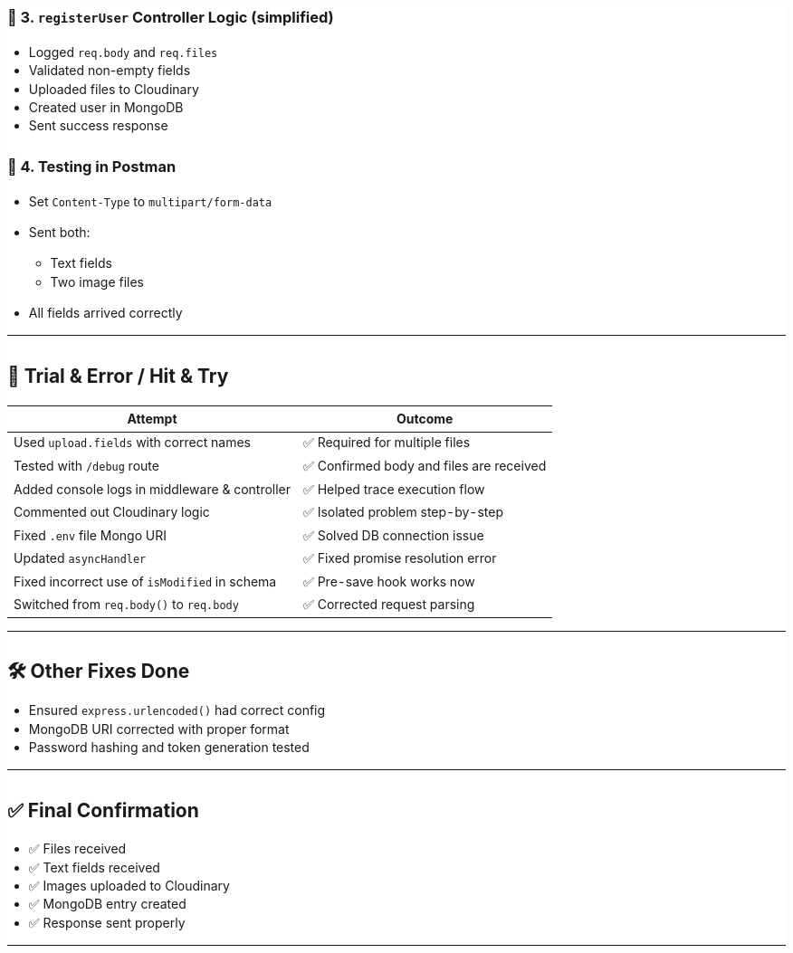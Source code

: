 ### 🧠 3. `registerUser` Controller Logic (simplified)

* Logged `req.body` and `req.files`
* Validated non-empty fields
* Uploaded files to Cloudinary
* Created user in MongoDB
* Sent success response

### 🔁 4. Testing in Postman

* Set `Content-Type` to `multipart/form-data`
* Sent both:

  * Text fields
  * Two image files
* All fields arrived correctly

---

## 🧪 Trial & Error / Hit & Try

| Attempt                                       | Outcome                                 |
| --------------------------------------------- | --------------------------------------- |
| Used `upload.fields` with correct names       | ✅ Required for multiple files           |
| Tested with `/debug` route                    | ✅ Confirmed body and files are received |
| Added console logs in middleware & controller | ✅ Helped trace execution flow           |
| Commented out Cloudinary logic                | ✅ Isolated problem step-by-step         |
| Fixed `.env` file Mongo URI                   | ✅ Solved DB connection issue            |
| Updated `asyncHandler`                        | ✅ Fixed promise resolution error        |
| Fixed incorrect use of `isModified` in schema | ✅ Pre-save hook works now               |
| Switched from `req.body()` to `req.body`      | ✅ Corrected request parsing             |

---

## 🛠 Other Fixes Done

* Ensured `express.urlencoded()` had correct config
* MongoDB URI corrected with proper format
* Password hashing and token generation tested

---

## ✅ Final Confirmation

* ✅ Files received
* ✅ Text fields received
* ✅ Images uploaded to Cloudinary
* ✅ MongoDB entry created
* ✅ Response sent properly

---